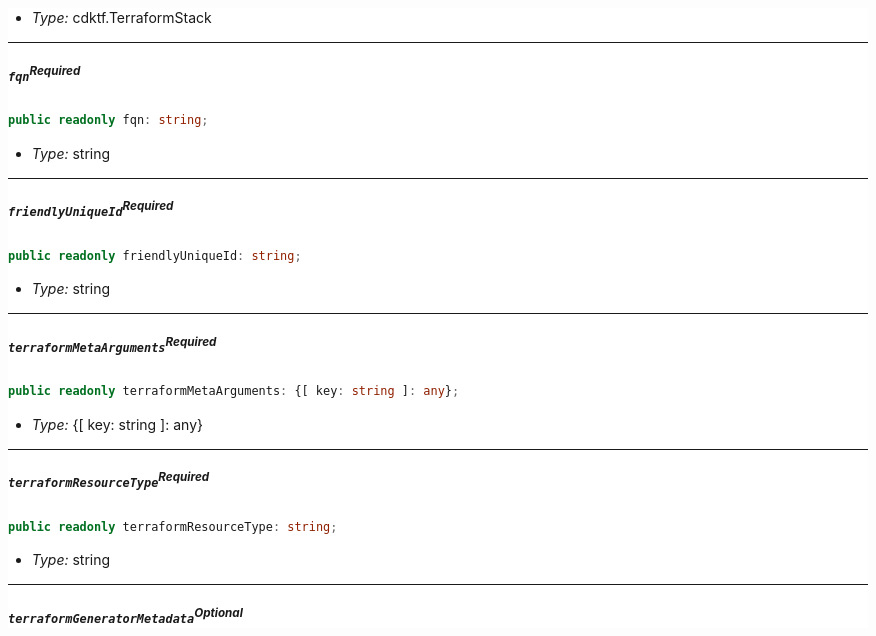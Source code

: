 - *Type:* cdktf.TerraformStack

---

##### `fqn`<sup>Required</sup> <a name="fqn" id="@cdktf/provider-consul.dataConsulPeerings.DataConsulPeerings.property.fqn"></a>

```typescript
public readonly fqn: string;
```

- *Type:* string

---

##### `friendlyUniqueId`<sup>Required</sup> <a name="friendlyUniqueId" id="@cdktf/provider-consul.dataConsulPeerings.DataConsulPeerings.property.friendlyUniqueId"></a>

```typescript
public readonly friendlyUniqueId: string;
```

- *Type:* string

---

##### `terraformMetaArguments`<sup>Required</sup> <a name="terraformMetaArguments" id="@cdktf/provider-consul.dataConsulPeerings.DataConsulPeerings.property.terraformMetaArguments"></a>

```typescript
public readonly terraformMetaArguments: {[ key: string ]: any};
```

- *Type:* {[ key: string ]: any}

---

##### `terraformResourceType`<sup>Required</sup> <a name="terraformResourceType" id="@cdktf/provider-consul.dataConsulPeerings.DataConsulPeerings.property.terraformResourceType"></a>

```typescript
public readonly terraformResourceType: string;
```

- *Type:* string

---

##### `terraformGeneratorMetadata`<sup>Optional</sup> <a name="terraformGeneratorMetadata" id="@cdktf/provider-consul.dataConsulPeerings.DataConsulPeerings.property.terraformGeneratorMetadata"></a>
